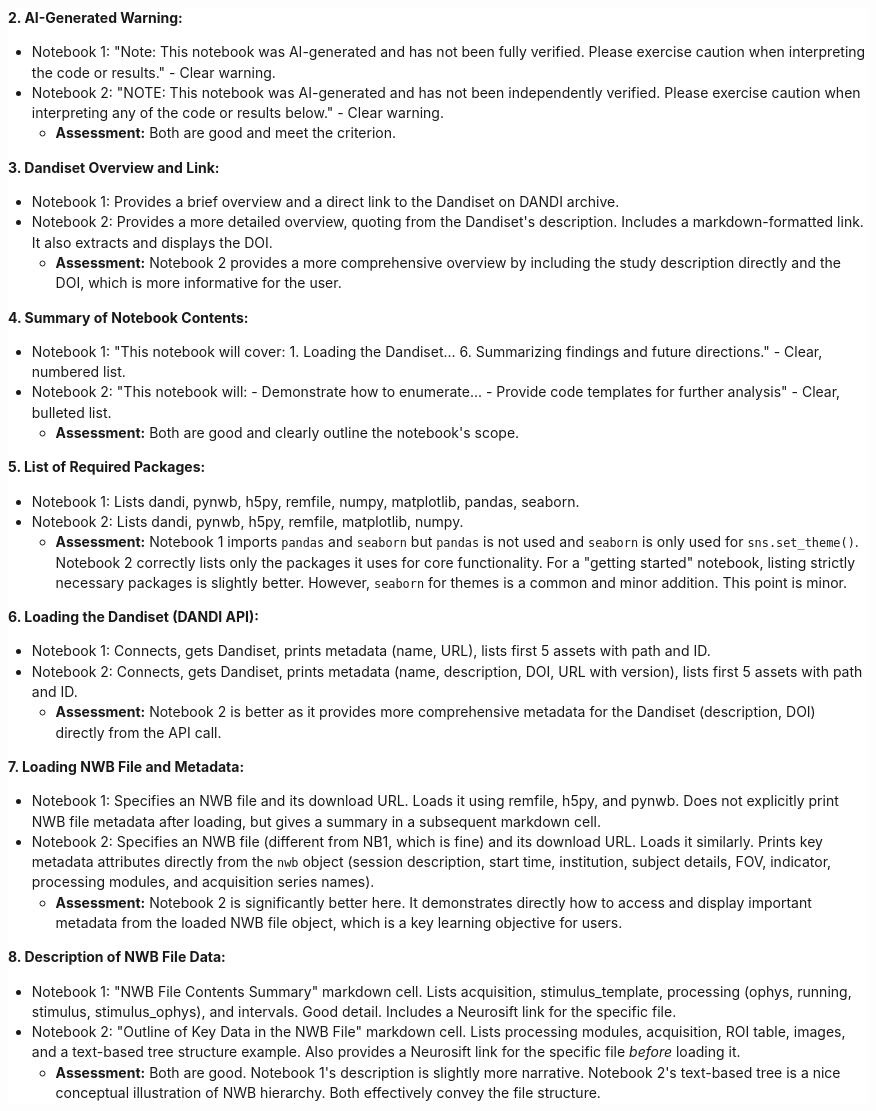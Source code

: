 **2. AI-Generated Warning:**
*   Notebook 1: "Note: This notebook was AI-generated and has not been fully verified. Please exercise caution when interpreting the code or results." - Clear warning.
*   Notebook 2: "NOTE: This notebook was AI-generated and has not been independently verified. Please exercise caution when interpreting any of the code or results below." - Clear warning.
    *   **Assessment:** Both are good and meet the criterion.

**3. Dandiset Overview and Link:**
*   Notebook 1: Provides a brief overview and a direct link to the Dandiset on DANDI archive.
*   Notebook 2: Provides a more detailed overview, quoting from the Dandiset's description. Includes a markdown-formatted link. It also extracts and displays the DOI.
    *   **Assessment:** Notebook 2 provides a more comprehensive overview by including the study description directly and the DOI, which is more informative for the user.

**4. Summary of Notebook Contents:**
*   Notebook 1: "This notebook will cover: 1. Loading the Dandiset... 6. Summarizing findings and future directions." - Clear, numbered list.
*   Notebook 2: "This notebook will: - Demonstrate how to enumerate... - Provide code templates for further analysis" - Clear, bulleted list.
    *   **Assessment:** Both are good and clearly outline the notebook's scope.

**5. List of Required Packages:**
*   Notebook 1: Lists dandi, pynwb, h5py, remfile, numpy, matplotlib, pandas, seaborn.
*   Notebook 2: Lists dandi, pynwb, h5py, remfile, matplotlib, numpy.
    *   **Assessment:** Notebook 1 imports `pandas` and `seaborn` but `pandas` is not used and `seaborn` is only used for `sns.set_theme()`. Notebook 2 correctly lists only the packages it uses for core functionality. For a "getting started" notebook, listing strictly necessary packages is slightly better. However, `seaborn` for themes is a common and minor addition. This point is minor.

**6. Loading the Dandiset (DANDI API):**
*   Notebook 1: Connects, gets Dandiset, prints metadata (name, URL), lists first 5 assets with path and ID.
*   Notebook 2: Connects, gets Dandiset, prints metadata (name, description, DOI, URL with version), lists first 5 assets with path and ID.
    *   **Assessment:** Notebook 2 is better as it provides more comprehensive metadata for the Dandiset (description, DOI) directly from the API call.

**7. Loading NWB File and Metadata:**
*   Notebook 1: Specifies an NWB file and its download URL. Loads it using remfile, h5py, and pynwb. Does not explicitly print NWB file metadata after loading, but gives a summary in a subsequent markdown cell.
*   Notebook 2: Specifies an NWB file (different from NB1, which is fine) and its download URL. Loads it similarly. Prints key metadata attributes directly from the `nwb` object (session description, start time, institution, subject details, FOV, indicator, processing modules, and acquisition series names).
    *   **Assessment:** Notebook 2 is significantly better here. It demonstrates directly how to access and display important metadata from the loaded NWB file object, which is a key learning objective for users.

**8. Description of NWB File Data:**
*   Notebook 1: "NWB File Contents Summary" markdown cell. Lists acquisition, stimulus_template, processing (ophys, running, stimulus, stimulus_ophys), and intervals. Good detail. Includes a Neurosift link for the specific file.
*   Notebook 2: "Outline of Key Data in the NWB File" markdown cell. Lists processing modules, acquisition, ROI table, images, and a text-based tree structure example. Also provides a Neurosift link for the specific file *before* loading it.
    *   **Assessment:** Both are good. Notebook 1's description is slightly more narrative. Notebook 2's text-based tree is a nice conceptual illustration of NWB hierarchy. Both effectively convey the file structure.
